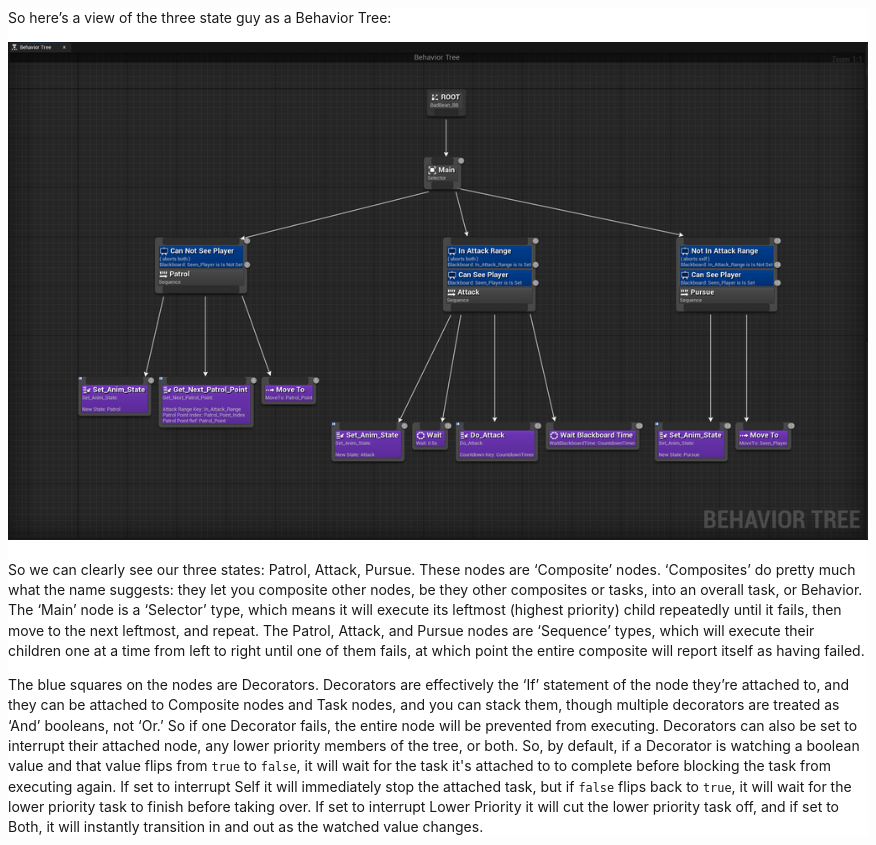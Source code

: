 So here’s a view of the three state guy as a Behavior Tree:

<img src = "https://github.com/DKesserich/Blog/blob/main/images/ThreeStateBT.PNG?raw=true" alt = "Screenshot of a basic Unreal Behavior Tree"> 

So we can clearly see our three states: Patrol, Attack, Pursue. These nodes are ‘Composite’ nodes. ‘Composites’ do pretty much what the name suggests: 
they let you composite other nodes, be they other composites or tasks, into an overall task, or Behavior. The ‘Main’ node is a ‘Selector’ type, 
which means it will execute its leftmost (highest priority) child repeatedly until it fails, then move to the next leftmost, and repeat. 
The Patrol, Attack, and Pursue nodes are ‘Sequence’ types, which will execute their children one at a time from left to right until one of them fails, 
at which point the entire composite will report itself as having failed. 

The blue squares on the nodes are Decorators. Decorators are effectively the ‘If’ statement of the node they’re attached to, and they can be attached to Composite nodes and Task nodes, 
and you can stack them, though multiple decorators are treated as ‘And’ booleans, not ‘Or.’ So if one Decorator fails, the entire node will be prevented from executing. 
Decorators can also be set to interrupt their attached node, any lower priority members of the tree, or both. So, by default, if a Decorator is watching a boolean value and that value 
flips from `true` to `false`, it will wait for the task it's attached to to complete before blocking the task from executing again. If set to interrupt Self it will immediately stop 
the attached task, but if `false` flips back to `true`, it will wait for the lower priority task to finish before taking over. If set to interrupt Lower Priority it will cut the lower 
priority task off, and if set to Both, it will instantly transition in and out as the watched value changes.
